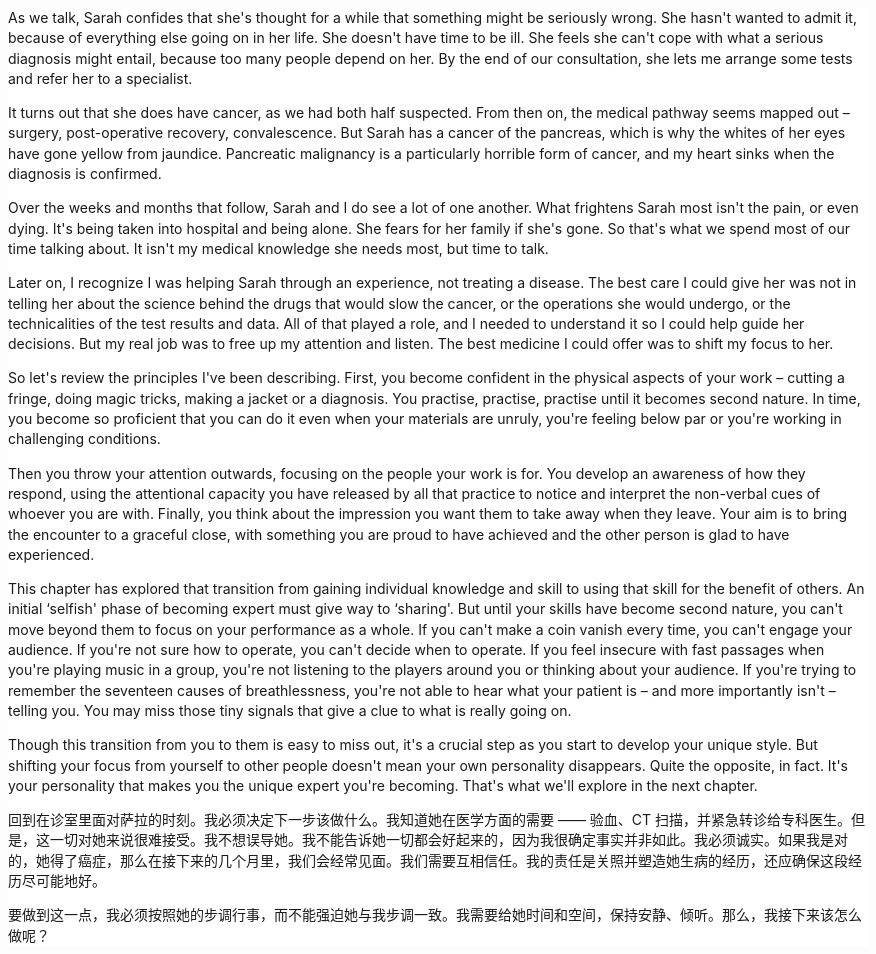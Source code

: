 As we talk, Sarah confides that she's thought for a while that something might be seriously wrong. She hasn't wanted to admit it, because of everything else going on in her life. She doesn't have time to be ill. She feels she can't cope with what a serious diagnosis might entail, because too many people depend on her. By the end of our consultation, she lets me arrange some tests and refer her to a specialist.

It turns out that she does have cancer, as we had both half suspected. From then on, the medical pathway seems mapped out – surgery, post-operative recovery, convalescence. But Sarah has a cancer of the pancreas, which is why the whites of her eyes have gone yellow from jaundice. Pancreatic malignancy is a particularly horrible form of cancer, and my heart sinks when the diagnosis is confirmed.

Over the weeks and months that follow, Sarah and I do see a lot of one another. What frightens Sarah most isn't the pain, or even dying. It's being taken into hospital and being alone. She fears for her family if she's gone. So that's what we spend most of our time talking about. It isn't my medical knowledge she needs most, but time to talk.

Later on, I recognize I was helping Sarah through an experience, not treating a disease. The best care I could give her was not in telling her about the science behind the drugs that would slow the cancer, or the operations she would undergo, or the technicalities of the test results and data. All of that played a role, and I needed to understand it so I could help guide her decisions. But my real job was to free up my attention and listen. The best medicine I could offer was to shift my focus to her.

So let's review the principles I've been describing. First, you become confident in the physical aspects of your work – cutting a fringe, doing magic tricks, making a jacket or a diagnosis. You practise, practise, practise until it becomes second nature. In time, you become so proficient that you can do it even when your materials are unruly, you're feeling below par or you're working in challenging conditions.

Then you throw your attention outwards, focusing on the people your work is for. You develop an awareness of how they respond, using the attentional capacity you have released by all that practice to notice and interpret the non-verbal cues of whoever you are with. Finally, you think about the impression you want them to take away when they leave. Your aim is to bring the encounter to a graceful close, with something you are proud to have achieved and the other person is glad to have experienced.

This chapter has explored that transition from gaining individual knowledge and skill to using that skill for the benefit of others. An initial ‘selfish' phase of becoming expert must give way to ‘sharing'. But until your skills have become second nature, you can't move beyond them to focus on your performance as a whole. If you can't make a coin vanish every time, you can't engage your audience. If you're not sure how to operate, you can't decide when to operate. If you feel insecure with fast passages when you're playing music in a group, you're not listening to the players around you or thinking about your audience. If you're trying to remember the seventeen causes of breathlessness, you're not able to hear what your patient is – and more importantly isn't – telling you. You may miss those tiny signals that give a clue to what is really going on.

Though this transition from you to them is easy to miss out, it's a crucial step as you start to develop your unique style. But shifting your focus from yourself to other people doesn't mean your own personality disappears. Quite the opposite, in fact. It's your personality that makes you the unique expert you're becoming. That's what we'll explore in the next chapter.

回到在诊室里面对萨拉的时刻。我必须决定下一步该做什么。我知道她在医学方面的需要 —— 验血、CT 扫描，并紧急转诊给专科医生。但是，这一切对她来说很难接受。我不想误导她。我不能告诉她一切都会好起来的，因为我很确定事实并非如此。我必须诚实。如果我是对的，她得了癌症，那么在接下来的几个月里，我们会经常见面。我们需要互相信任。我的责任是关照并塑造她生病的经历，还应确保这段经历尽可能地好。

要做到这一点，我必须按照她的步调行事，而不能强迫她与我步调一致。我需要给她时间和空间，保持安静、倾听。那么，我接下来该怎么做呢？
